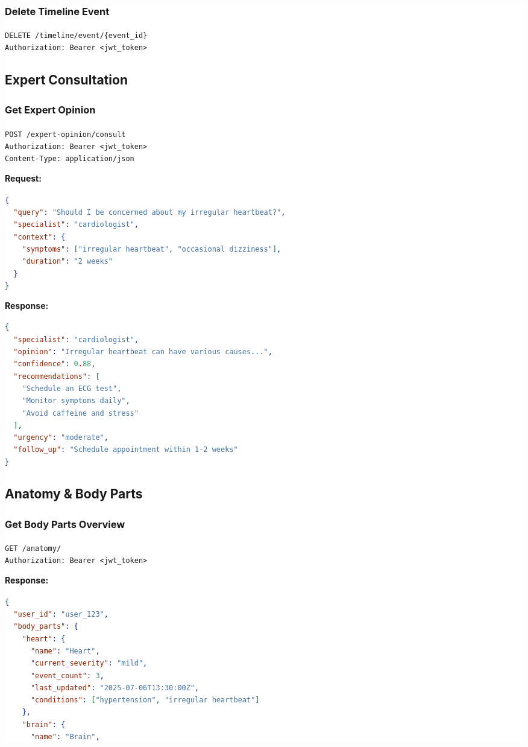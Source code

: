 ### Delete Timeline Event
```http
DELETE /timeline/event/{event_id}
Authorization: Bearer <jwt_token>
```

## Expert Consultation

### Get Expert Opinion
```http
POST /expert-opinion/consult
Authorization: Bearer <jwt_token>
Content-Type: application/json
```

**Request:**
```json
{
  "query": "Should I be concerned about my irregular heartbeat?",
  "specialist": "cardiologist",
  "context": {
    "symptoms": ["irregular heartbeat", "occasional dizziness"],
    "duration": "2 weeks"
  }
}
```

**Response:**
```json
{
  "specialist": "cardiologist",
  "opinion": "Irregular heartbeat can have various causes...",
  "confidence": 0.88,
  "recommendations": [
    "Schedule an ECG test",
    "Monitor symptoms daily",
    "Avoid caffeine and stress"
  ],
  "urgency": "moderate",
  "follow_up": "Schedule appointment within 1-2 weeks"
}
```

## Anatomy & Body Parts

### Get Body Parts Overview
```http
GET /anatomy/
Authorization: Bearer <jwt_token>
```

**Response:**
```json
{
  "user_id": "user_123",
  "body_parts": {
    "heart": {
      "name": "Heart",
      "current_severity": "mild",
      "event_count": 3,
      "last_updated": "2025-07-06T13:30:00Z",
      "conditions": ["hypertension", "irregular heartbeat"]
    },
    "brain": {
      "name": "Brain",
```